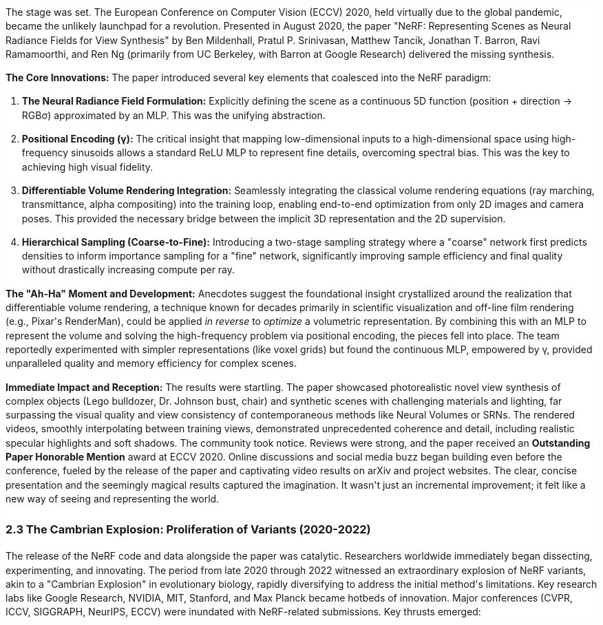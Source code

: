 The stage was set. The European Conference on Computer Vision (ECCV) 2020, held virtually due to the global pandemic, became the unlikely launchpad for a revolution. Presented in August 2020, the paper "NeRF: Representing Scenes as Neural Radiance Fields for View Synthesis" by Ben Mildenhall, Pratul P. Srinivasan, Matthew Tancik, Jonathan T. Barron, Ravi Ramamoorthi, and Ren Ng (primarily from UC Berkeley, with Barron at Google Research) delivered the missing synthesis.

**The Core Innovations:** The paper introduced several key elements that coalesced into the NeRF paradigm:

1.  **The Neural Radiance Field Formulation:** Explicitly defining the scene as a continuous 5D function (position + direction -> RGBσ) approximated by an MLP. This was the unifying abstraction.

2.  **Positional Encoding (γ):** The critical insight that mapping low-dimensional inputs to a high-dimensional space using high-frequency sinusoids allows a standard ReLU MLP to represent fine details, overcoming spectral bias. This was the key to achieving high visual fidelity.

3.  **Differentiable Volume Rendering Integration:** Seamlessly integrating the classical volume rendering equations (ray marching, transmittance, alpha compositing) into the training loop, enabling end-to-end optimization from only 2D images and camera poses. This provided the necessary bridge between the implicit 3D representation and the 2D supervision.

4.  **Hierarchical Sampling (Coarse-to-Fine):** Introducing a two-stage sampling strategy where a "coarse" network first predicts densities to inform importance sampling for a "fine" network, significantly improving sample efficiency and final quality without drastically increasing compute per ray.

**The "Ah-Ha" Moment and Development:** Anecdotes suggest the foundational insight crystallized around the realization that differentiable volume rendering, a technique known for decades primarily in scientific visualization and off-line film rendering (e.g., Pixar's RenderMan), could be applied *in reverse* to *optimize* a volumetric representation. By combining this with an MLP to represent the volume and solving the high-frequency problem via positional encoding, the pieces fell into place. The team reportedly experimented with simpler representations (like voxel grids) but found the continuous MLP, empowered by γ, provided unparalleled quality and memory efficiency for complex scenes.

**Immediate Impact and Reception:** The results were startling. The paper showcased photorealistic novel view synthesis of complex objects (Lego bulldozer, Dr. Johnson bust, chair) and synthetic scenes with challenging materials and lighting, far surpassing the visual quality and view consistency of contemporaneous methods like Neural Volumes or SRNs. The rendered videos, smoothly interpolating between training views, demonstrated unprecedented coherence and detail, including realistic specular highlights and soft shadows. The community took notice. Reviews were strong, and the paper received an **Outstanding Paper Honorable Mention** award at ECCV 2020. Online discussions and social media buzz began building even before the conference, fueled by the release of the paper and captivating video results on arXiv and project websites. The clear, concise presentation and the seemingly magical results captured the imagination. It wasn't just an incremental improvement; it felt like a new way of seeing and representing the world.

### 2.3 The Cambrian Explosion: Proliferation of Variants (2020-2022)

The release of the NeRF code and data alongside the paper was catalytic. Researchers worldwide immediately began dissecting, experimenting, and innovating. The period from late 2020 through 2022 witnessed an extraordinary explosion of NeRF variants, akin to a "Cambrian Explosion" in evolutionary biology, rapidly diversifying to address the initial method's limitations. Key research labs like Google Research, NVIDIA, MIT, Stanford, and Max Planck became hotbeds of innovation. Major conferences (CVPR, ICCV, SIGGRAPH, NeurIPS, ECCV) were inundated with NeRF-related submissions. Key thrusts emerged:
